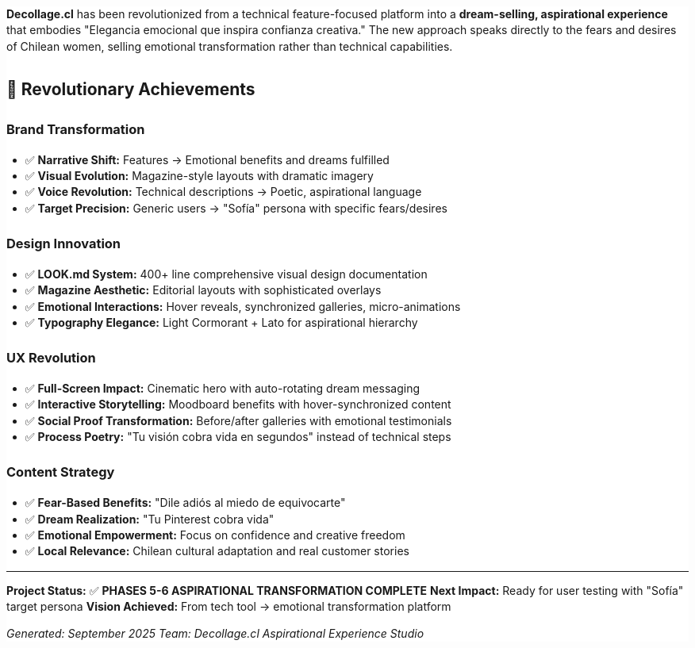 **Decollage.cl** has been revolutionized from a technical feature-focused platform into a **dream-selling, aspirational experience** that embodies "Elegancia emocional que inspira confianza creativa." The new approach speaks directly to the fears and desires of Chilean women, selling emotional transformation rather than technical capabilities.

## 🎨 Revolutionary Achievements

### **Brand Transformation**
- ✅ **Narrative Shift:** Features → Emotional benefits and dreams fulfilled
- ✅ **Visual Evolution:** Magazine-style layouts with dramatic imagery
- ✅ **Voice Revolution:** Technical descriptions → Poetic, aspirational language
- ✅ **Target Precision:** Generic users → "Sofía" persona with specific fears/desires

### **Design Innovation**
- ✅ **LOOK.md System:** 400+ line comprehensive visual design documentation
- ✅ **Magazine Aesthetic:** Editorial layouts with sophisticated overlays
- ✅ **Emotional Interactions:** Hover reveals, synchronized galleries, micro-animations
- ✅ **Typography Elegance:** Light Cormorant + Lato for aspirational hierarchy

### **UX Revolution**
- ✅ **Full-Screen Impact:** Cinematic hero with auto-rotating dream messaging
- ✅ **Interactive Storytelling:** Moodboard benefits with hover-synchronized content
- ✅ **Social Proof Transformation:** Before/after galleries with emotional testimonials
- ✅ **Process Poetry:** "Tu visión cobra vida en segundos" instead of technical steps

### **Content Strategy**
- ✅ **Fear-Based Benefits:** "Dile adiós al miedo de equivocarte"
- ✅ **Dream Realization:** "Tu Pinterest cobra vida"
- ✅ **Emotional Empowerment:** Focus on confidence and creative freedom
- ✅ **Local Relevance:** Chilean cultural adaptation and real customer stories

---

**Project Status:** ✅ **PHASES 5-6 ASPIRATIONAL TRANSFORMATION COMPLETE**
**Next Impact:** Ready for user testing with "Sofía" target persona
**Vision Achieved:** From tech tool → emotional transformation platform

*Generated: September 2025*
*Team: Decollage.cl Aspirational Experience Studio*